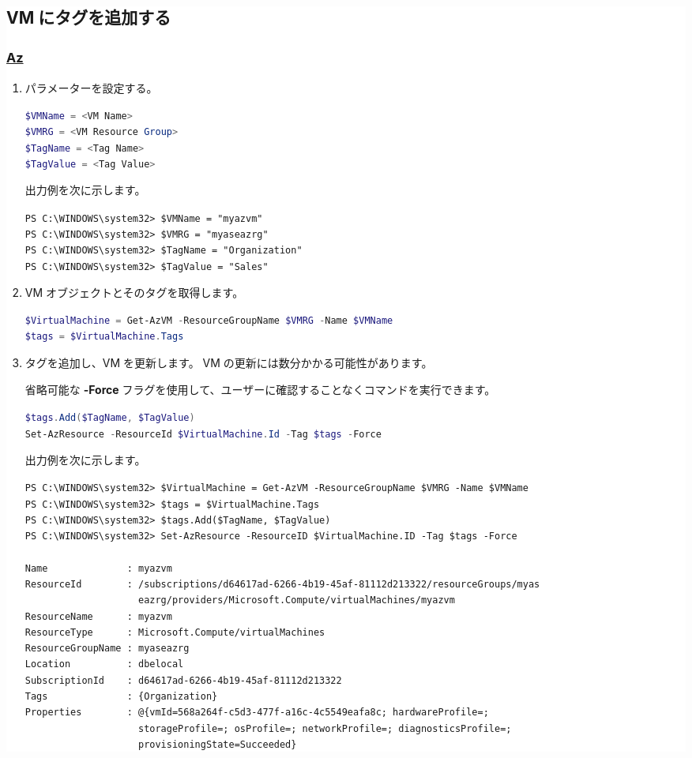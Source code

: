 ## <a name="add-a-tag-to-a-vm"></a>VM にタグを追加する

### <a name="az"></a>[Az](#tab/az)

1. パラメーターを設定する。

    ```powershell
    $VMName = <VM Name>
    $VMRG = <VM Resource Group>
    $TagName = <Tag Name>
    $TagValue = <Tag Value>   
    ```

    出力例を次に示します。

    ```output
    PS C:\WINDOWS\system32> $VMName = "myazvm"
    PS C:\WINDOWS\system32> $VMRG = "myaseazrg"
    PS C:\WINDOWS\system32> $TagName = "Organization"
    PS C:\WINDOWS\system32> $TagValue = "Sales"
    ```

2. VM オブジェクトとそのタグを取得します。

   ```powershell
   $VirtualMachine = Get-AzVM -ResourceGroupName $VMRG -Name $VMName
   $tags = $VirtualMachine.Tags
   ```

3. タグを追加し、VM を更新します。 VM の更新には数分かかる可能性があります。

    省略可能な **-Force** フラグを使用して、ユーザーに確認することなくコマンドを実行できます。

    ```powershell
    $tags.Add($TagName, $TagValue)
    Set-AzResource -ResourceId $VirtualMachine.Id -Tag $tags -Force
    ```

    出力例を次に示します。

    ```output
    PS C:\WINDOWS\system32> $VirtualMachine = Get-AzVM -ResourceGroupName $VMRG -Name $VMName
    PS C:\WINDOWS\system32> $tags = $VirtualMachine.Tags
    PS C:\WINDOWS\system32> $tags.Add($TagName, $TagValue)
    PS C:\WINDOWS\system32> Set-AzResource -ResourceID $VirtualMachine.ID -Tag $tags -Force   

    Name              : myazvm
    ResourceId        : /subscriptions/d64617ad-6266-4b19-45af-81112d213322/resourceGroups/myas
                        eazrg/providers/Microsoft.Compute/virtualMachines/myazvm
    ResourceName      : myazvm
    ResourceType      : Microsoft.Compute/virtualMachines
    ResourceGroupName : myaseazrg
    Location          : dbelocal
    SubscriptionId    : d64617ad-6266-4b19-45af-81112d213322
    Tags              : {Organization}
    Properties        : @{vmId=568a264f-c5d3-477f-a16c-4c5549eafa8c; hardwareProfile=;
                        storageProfile=; osProfile=; networkProfile=; diagnosticsProfile=;
                        provisioningState=Succeeded}
    ```
